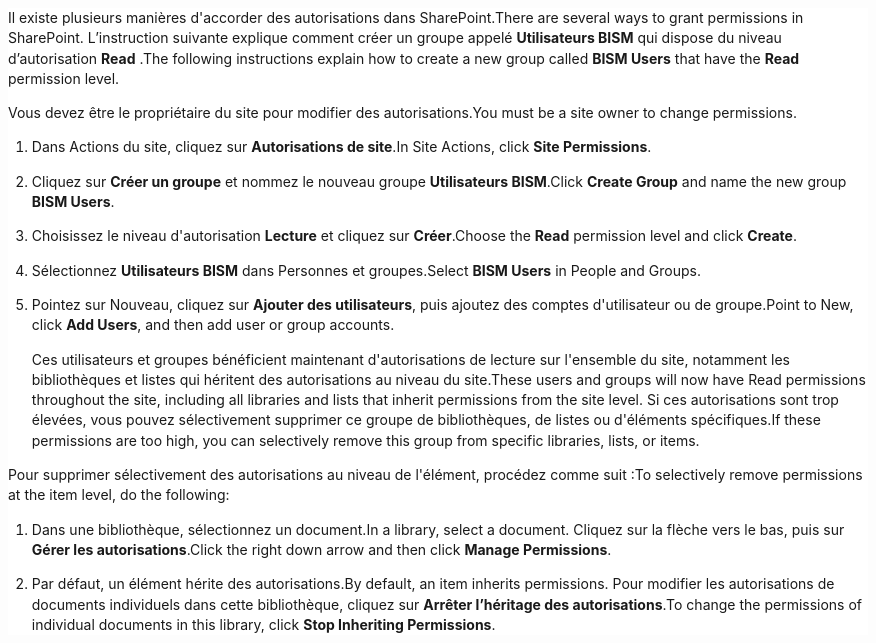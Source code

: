  <span data-ttu-id="5a309-186">Il existe plusieurs manières d'accorder des autorisations dans SharePoint.</span><span class="sxs-lookup"><span data-stu-id="5a309-186">There are several ways to grant permissions in SharePoint.</span></span> <span data-ttu-id="5a309-187">L’instruction suivante explique comment créer un groupe appelé **Utilisateurs BISM** qui dispose du niveau d’autorisation **Read** .</span><span class="sxs-lookup"><span data-stu-id="5a309-187">The following instructions explain how to create a new group called **BISM Users** that have the **Read** permission level.</span></span>  
  
 <span data-ttu-id="5a309-188">Vous devez être le propriétaire du site pour modifier des autorisations.</span><span class="sxs-lookup"><span data-stu-id="5a309-188">You must be a site owner to change permissions.</span></span>  
  
1.  <span data-ttu-id="5a309-189">Dans Actions du site, cliquez sur **Autorisations de site**.</span><span class="sxs-lookup"><span data-stu-id="5a309-189">In Site Actions, click **Site Permissions**.</span></span>  
  
2.  <span data-ttu-id="5a309-190">Cliquez sur **Créer un groupe** et nommez le nouveau groupe **Utilisateurs BISM**.</span><span class="sxs-lookup"><span data-stu-id="5a309-190">Click **Create Group** and name the new group **BISM Users**.</span></span>  
  
3.  <span data-ttu-id="5a309-191">Choisissez le niveau d'autorisation **Lecture** et cliquez sur **Créer**.</span><span class="sxs-lookup"><span data-stu-id="5a309-191">Choose the **Read** permission level and click **Create**.</span></span>  
  
4.  <span data-ttu-id="5a309-192">Sélectionnez **Utilisateurs BISM** dans Personnes et groupes.</span><span class="sxs-lookup"><span data-stu-id="5a309-192">Select **BISM Users** in People and Groups.</span></span>  
  
5.  <span data-ttu-id="5a309-193">Pointez sur Nouveau, cliquez sur **Ajouter des utilisateurs**, puis ajoutez des comptes d'utilisateur ou de groupe.</span><span class="sxs-lookup"><span data-stu-id="5a309-193">Point to New, click **Add Users**, and then add user or group accounts.</span></span>  
  
     <span data-ttu-id="5a309-194">Ces utilisateurs et groupes bénéficient maintenant d'autorisations de lecture sur l'ensemble du site, notamment les bibliothèques et listes qui héritent des autorisations au niveau du site.</span><span class="sxs-lookup"><span data-stu-id="5a309-194">These users and groups will now have Read permissions throughout the site, including all libraries and lists that inherit permissions from the site level.</span></span> <span data-ttu-id="5a309-195">Si ces autorisations sont trop élevées, vous pouvez sélectivement supprimer ce groupe de bibliothèques, de listes ou d'éléments spécifiques.</span><span class="sxs-lookup"><span data-stu-id="5a309-195">If these permissions are too high, you can selectively remove this group from specific libraries, lists, or items.</span></span>  
  
 <span data-ttu-id="5a309-196">Pour supprimer sélectivement des autorisations au niveau de l'élément, procédez comme suit :</span><span class="sxs-lookup"><span data-stu-id="5a309-196">To selectively remove permissions at the item level, do the following:</span></span>  
  
1.  <span data-ttu-id="5a309-197">Dans une bibliothèque, sélectionnez un document.</span><span class="sxs-lookup"><span data-stu-id="5a309-197">In a library, select a document.</span></span> <span data-ttu-id="5a309-198">Cliquez sur la flèche vers le bas, puis sur **Gérer les autorisations**.</span><span class="sxs-lookup"><span data-stu-id="5a309-198">Click the right down arrow and then click **Manage Permissions**.</span></span>  
  
2.  <span data-ttu-id="5a309-199">Par défaut, un élément hérite des autorisations.</span><span class="sxs-lookup"><span data-stu-id="5a309-199">By default, an item inherits permissions.</span></span> <span data-ttu-id="5a309-200">Pour modifier les autorisations de documents individuels dans cette bibliothèque, cliquez sur **Arrêter l’héritage des autorisations**.</span><span class="sxs-lookup"><span data-stu-id="5a309-200">To change the permissions of individual documents in this library, click **Stop Inheriting Permissions**.</span></span>  
  